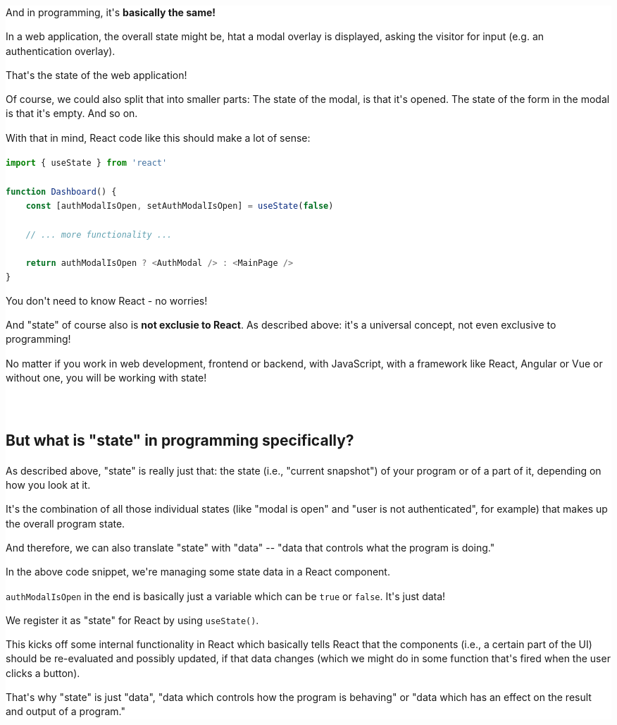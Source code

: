 And in programming, it's **basically the same!**

In a web application, the overall state might be, htat a modal overlay is displayed, asking the visitor for input (e.g. an authentication overlay).

That's the state of the web application!

Of course, we could also split that into smaller parts: The state of the modal, is that it's opened. The state of the form in the modal is that it's empty. And so on.

With that in mind, React code like this should make a lot of sense:

```js
import { useState } from 'react'

function Dashboard() {
	const [authModalIsOpen, setAuthModalIsOpen] = useState(false)

	// ... more functionality ...

	return authModalIsOpen ? <AuthModal /> : <MainPage />
}
```

You don't need to know React - no worries!

And "state" of course also is **not exclusie to React**. As described above: it's a universal concept, not even exclusive to programming!

No matter if you work in web development, frontend or backend, with JavaScript, with a framework like React, Angular or Vue or without one, you will be working with state!

<br>

## But what is "state" in programming specifically?

As described above, "state" is really just that: the state (i.e., "current snapshot") of your program or of a part of it, depending on how you look at it.

It's the combination of all those individual states (like "modal is open" and "user is not authenticated", for example) that makes up the overall program state.

And therefore, we can also translate "state" with "data" -- "data that controls what the program is doing."

In the above code snippet, we're managing some state data in a React component.

`authModalIsOpen` in the end is basically just a variable which can be `true` or `false`. It's just data!

We register it as "state" for React by using `useState()`.

This kicks off some internal functionality in React which basically tells React that the components (i.e., a certain part of the UI) should be re-evaluated and possibly updated, if that data changes (which we might do in some function that's fired when the user clicks a button).

That's why "state" is just "data", "data which controls how the program is behaving" or "data which has an effect on the result and output of a program."
